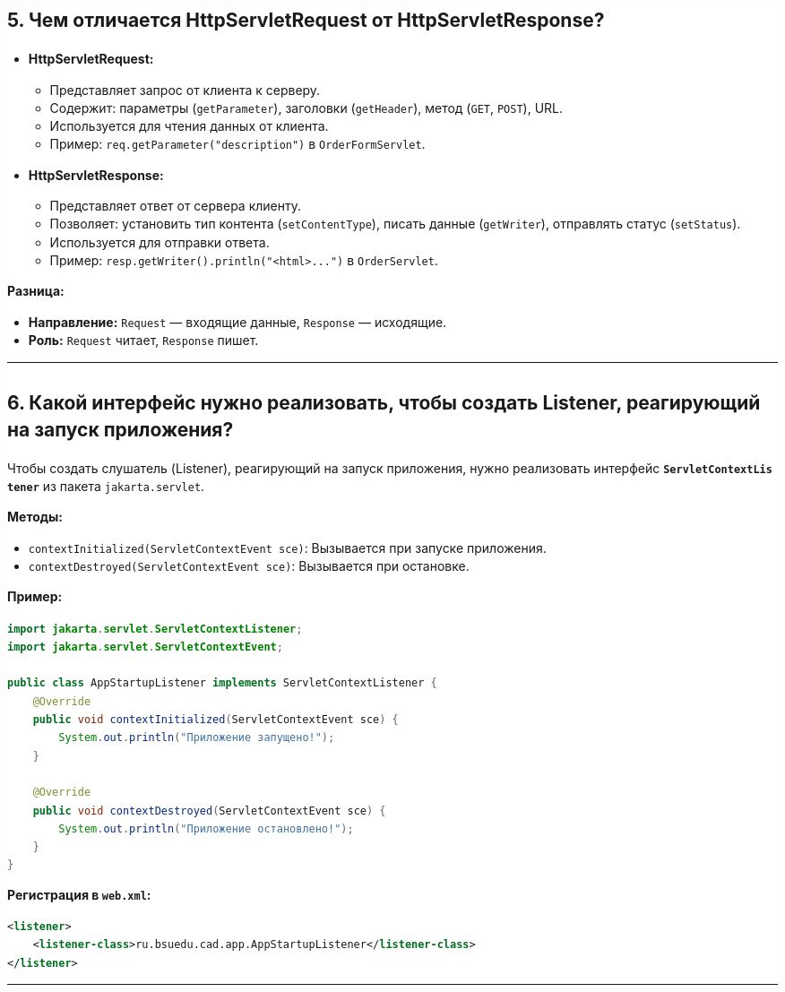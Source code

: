 ## 5. Чем отличается HttpServletRequest от HttpServletResponse?

- **HttpServletRequest:**
  - Представляет запрос от клиента к серверу.
  - Содержит: параметры (`getParameter`), заголовки (`getHeader`), метод (`GET`, `POST`), URL.
  - Используется для чтения данных от клиента.
  - Пример: `req.getParameter("description")` в `OrderFormServlet`.

- **HttpServletResponse:**
  - Представляет ответ от сервера клиенту.
  - Позволяет: установить тип контента (`setContentType`), писать данные (`getWriter`), отправлять статус (`setStatus`).
  - Используется для отправки ответа.
  - Пример: `resp.getWriter().println("<html>...")` в `OrderServlet`.

**Разница:**
- **Направление:** `Request` — входящие данные, `Response` — исходящие.
- **Роль:** `Request` читает, `Response` пишет.

---

## 6. Какой интерфейс нужно реализовать, чтобы создать Listener, реагирующий на запуск приложения?

Чтобы создать слушатель (Listener), реагирующий на запуск приложения, нужно реализовать интерфейс **`ServletContextListener`** из пакета `jakarta.servlet`.

**Методы:**
- `contextInitialized(ServletContextEvent sce)`: Вызывается при запуске приложения.
- `contextDestroyed(ServletContextEvent sce)`: Вызывается при остановке.

**Пример:**
```java
import jakarta.servlet.ServletContextListener;
import jakarta.servlet.ServletContextEvent;

public class AppStartupListener implements ServletContextListener {
    @Override
    public void contextInitialized(ServletContextEvent sce) {
        System.out.println("Приложение запущено!");
    }

    @Override
    public void contextDestroyed(ServletContextEvent sce) {
        System.out.println("Приложение остановлено!");
    }
}
```

**Регистрация в `web.xml`:**
```xml
<listener>
    <listener-class>ru.bsuedu.cad.app.AppStartupListener</listener-class>
</listener>
```

---